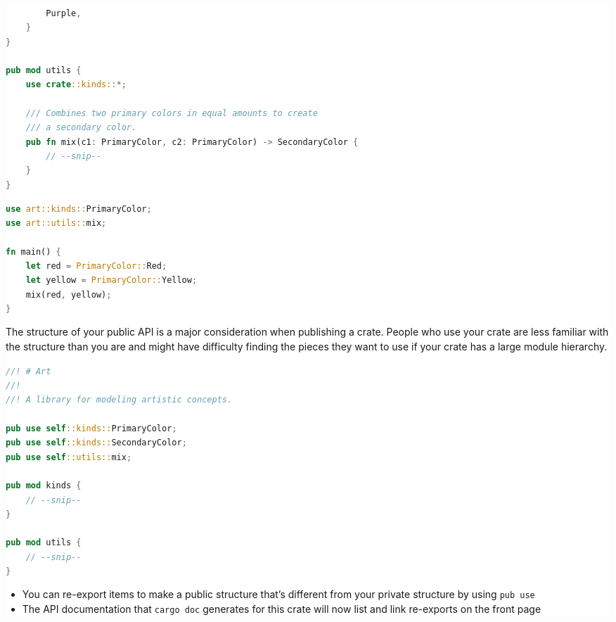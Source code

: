 ```rust
        Purple,
    }
}

pub mod utils {
    use crate::kinds::*;

    /// Combines two primary colors in equal amounts to create
    /// a secondary color.
    pub fn mix(c1: PrimaryColor, c2: PrimaryColor) -> SecondaryColor {
        // --snip--
    }
}
```

```rust
use art::kinds::PrimaryColor;
use art::utils::mix;

fn main() {
    let red = PrimaryColor::Red;
    let yellow = PrimaryColor::Yellow;
    mix(red, yellow);
}
```

The structure of your public API is a major consideration when publishing a crate. People who use your crate are less familiar with the structure than you are and might have difficulty finding the pieces they want to use if your crate has a large module hierarchy.

```rust
//! # Art
//!
//! A library for modeling artistic concepts.

pub use self::kinds::PrimaryColor;
pub use self::kinds::SecondaryColor;
pub use self::utils::mix;

pub mod kinds {
    // --snip--
}

pub mod utils {
    // --snip--
}
```

- You can re-export items to make a public structure that’s different from your private structure by using `pub use`
- The API documentation that `cargo doc` generates for this crate will now list and link re-exports on the front page
